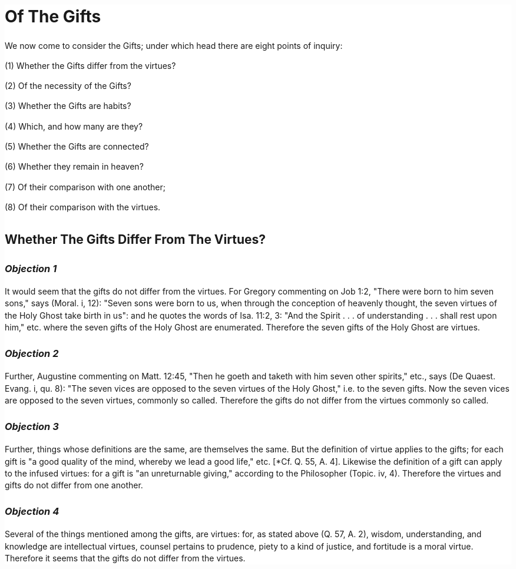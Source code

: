 # Of The Gifts

We now come to consider the Gifts; under which head there are eight
points of inquiry:

(1) Whether the Gifts differ from the virtues?

(2) Of the necessity of the Gifts?

(3) Whether the Gifts are habits?

(4) Which, and how many are they?

(5) Whether the Gifts are connected?

(6) Whether they remain in heaven?

(7) Of their comparison with one another;

(8) Of their comparison with the virtues.


## Whether The Gifts Differ From The Virtues?

### *Objection 1*
It would seem that the gifts do not differ from the
virtues. For Gregory commenting on Job 1:2, "There were born to him
seven sons," says (Moral. i, 12): "Seven sons were born to us, when
through the conception of heavenly thought, the seven virtues of the
Holy Ghost take birth in us": and he quotes the words of Isa. 11:2,
3: "And the Spirit . . . of understanding . . . shall rest upon him,"
etc. where the seven gifts of the Holy Ghost are enumerated.
Therefore the seven gifts of the Holy Ghost are virtues.

### *Objection 2*
Further, Augustine commenting on Matt. 12:45, "Then he goeth
and taketh with him seven other spirits," etc., says (De Quaest.
Evang. i, qu. 8): "The seven vices are opposed to the seven virtues
of the Holy Ghost," i.e. to the seven gifts. Now the seven vices are
opposed to the seven virtues, commonly so called. Therefore the gifts
do not differ from the virtues commonly so called.

### *Objection 3*
Further, things whose definitions are the same, are
themselves the same. But the definition of virtue applies to the
gifts; for each gift is "a good quality of the mind, whereby we lead
a good life," etc. [*Cf. Q. 55, A. 4]. Likewise the definition of a
gift can apply to the infused virtues: for a gift is "an unreturnable
giving," according to the Philosopher (Topic. iv, 4). Therefore the
virtues and gifts do not differ from one another.

### *Objection 4*
Several of the things mentioned among the gifts, are virtues:
for, as stated above (Q. 57, A. 2), wisdom, understanding, and
knowledge are intellectual virtues, counsel pertains to prudence,
piety to a kind of justice, and fortitude is a moral virtue.
Therefore it seems that the gifts do not differ from the virtues.
